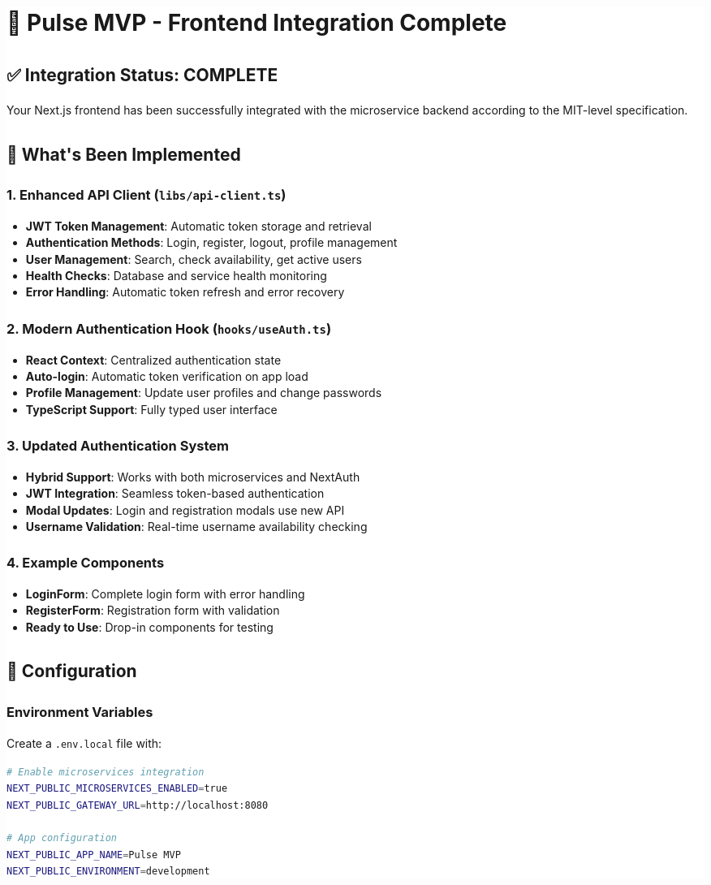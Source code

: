 # 🚀 Pulse MVP - Frontend Integration Complete

## ✅ Integration Status: COMPLETE

Your Next.js frontend has been successfully integrated with the microservice backend according to the MIT-level specification.

## 🎯 What's Been Implemented

### 1. Enhanced API Client (`libs/api-client.ts`)
- **JWT Token Management**: Automatic token storage and retrieval
- **Authentication Methods**: Login, register, logout, profile management
- **User Management**: Search, check availability, get active users
- **Health Checks**: Database and service health monitoring
- **Error Handling**: Automatic token refresh and error recovery

### 2. Modern Authentication Hook (`hooks/useAuth.ts`)
- **React Context**: Centralized authentication state
- **Auto-login**: Automatic token verification on app load
- **Profile Management**: Update user profiles and change passwords
- **TypeScript Support**: Fully typed user interface

### 3. Updated Authentication System
- **Hybrid Support**: Works with both microservices and NextAuth
- **JWT Integration**: Seamless token-based authentication
- **Modal Updates**: Login and registration modals use new API
- **Username Validation**: Real-time username availability checking

### 4. Example Components
- **LoginForm**: Complete login form with error handling
- **RegisterForm**: Registration form with validation
- **Ready to Use**: Drop-in components for testing

## 🔧 Configuration

### Environment Variables
Create a `.env.local` file with:

```bash
# Enable microservices integration
NEXT_PUBLIC_MICROSERVICES_ENABLED=true
NEXT_PUBLIC_GATEWAY_URL=http://localhost:8080

# App configuration
NEXT_PUBLIC_APP_NAME=Pulse MVP
NEXT_PUBLIC_ENVIRONMENT=development
```
